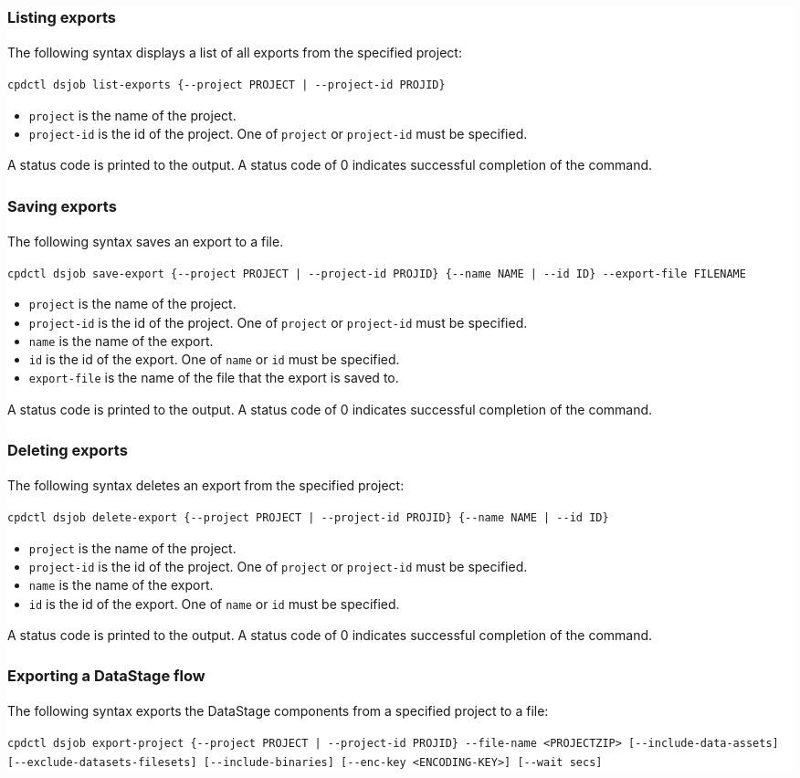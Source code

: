 ### Listing exports

The following syntax displays a list of all exports from the specified project:

```
cpdctl dsjob list-exports {--project PROJECT | --project-id PROJID}
```

- `project` is the name of the project.
- `project-id` is the id of the project. One of `project` or `project-id` must be specified.

A status code is printed to the output. A status code of 0 indicates successful completion of the command.

### Saving exports

The following syntax saves an export to a file.

```
cpdctl dsjob save-export {--project PROJECT | --project-id PROJID} {--name NAME | --id ID} --export-file FILENAME 
```

- `project` is the name of the project.
- `project-id` is the id of the project. One of `project` or `project-id` must be specified.
- `name` is the name of the export.
- `id` is the id of the export. One of `name` or `id` must be specified.
- `export-file` is the name of the file that the export is saved to.

A status code is printed to the output. A status code of 0 indicates successful completion of the command.

### Deleting exports

The following syntax deletes an export from the specified project:

```
cpdctl dsjob delete-export {--project PROJECT | --project-id PROJID} {--name NAME | --id ID}
```

- `project` is the name of the project.
- `project-id` is the id of the project. One of `project` or `project-id` must be specified.
- `name` is the name of the export.
- `id` is the id of the export. One of `name` or `id` must be specified.

A status code is printed to the output. A status code of 0 indicates successful completion of the command.

### Exporting a DataStage flow

The following syntax exports the DataStage components from a specified project to a file:

```
cpdctl dsjob export-project {--project PROJECT | --project-id PROJID} --file-name <PROJECTZIP> [--include-data-assets] [--exclude-datasets-filesets] [--include-binaries] [--enc-key <ENCODING-KEY>] [--wait secs]
```
